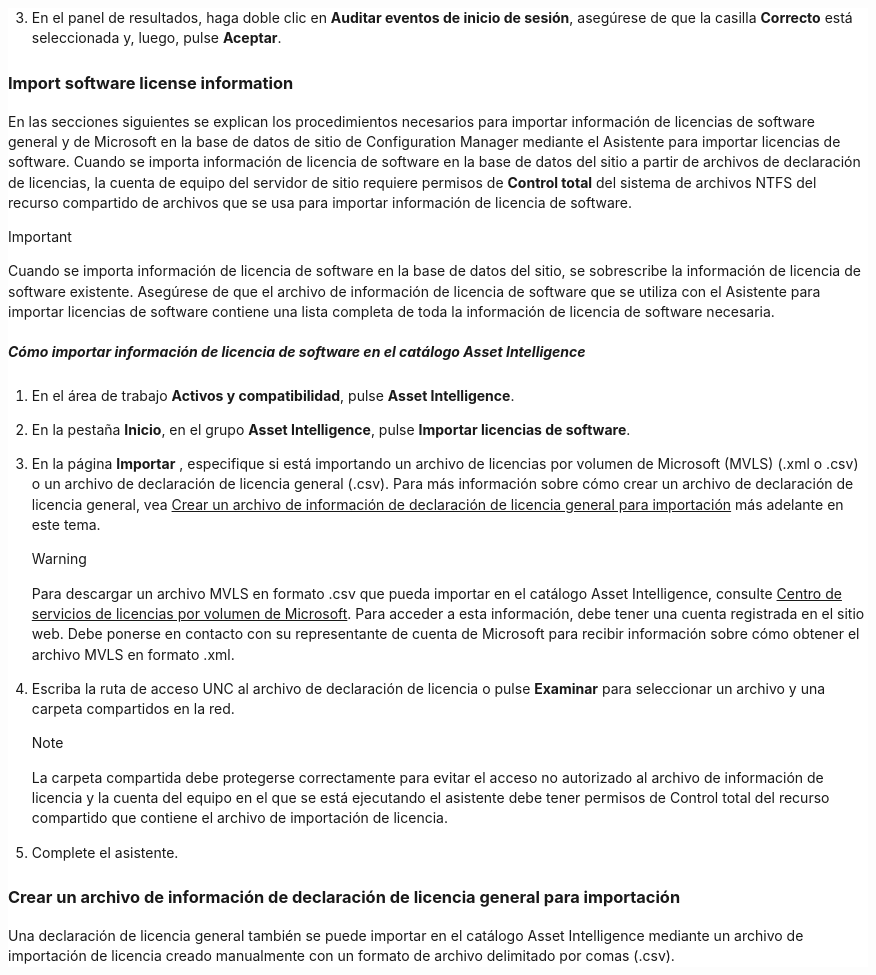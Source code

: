 3.  En el panel de resultados, haga doble clic en **Auditar eventos de inicio de sesión**, asegúrese de que la casilla **Correcto** está seleccionada y, luego, pulse **Aceptar**.  

###  <a name="BKMK_ImportSoftwareLicenseInformation"></a> Import software license information  
 En las secciones siguientes se explican los procedimientos necesarios para importar información de licencias de software general y de Microsoft en la base de datos de sitio de Configuration Manager mediante el Asistente para importar licencias de software. Cuando se importa información de licencia de software en la base de datos del sitio a partir de archivos de declaración de licencias, la cuenta de equipo del servidor de sitio requiere permisos de **Control total** del sistema de archivos NTFS del recurso compartido de archivos que se usa para importar información de licencia de software.  

> [!IMPORTANT]  
>  Cuando se importa información de licencia de software en la base de datos del sitio, se sobrescribe la información de licencia de software existente. Asegúrese de que el archivo de información de licencia de software que se utiliza con el Asistente para importar licencias de software contiene una lista completa de toda la información de licencia de software necesaria.  

##### <a name="to-import-software-license-information-into-the-asset-intelligence-catalog"></a>Cómo importar información de licencia de software en el catálogo Asset Intelligence  

1.  En el área de trabajo **Activos y compatibilidad**, pulse **Asset Intelligence**.  

2.  En la pestaña **Inicio**, en el grupo **Asset Intelligence**, pulse **Importar licencias de software**.   

4.  En la página **Importar** , especifique si está importando un archivo de licencias por volumen de Microsoft (MVLS) (.xml o .csv) o un archivo de declaración de licencia general (.csv). Para más información sobre cómo crear un archivo de declaración de licencia general, vea [Crear un archivo de información de declaración de licencia general para importación](#BKMK_CreateGeneralLicenseStatement) más adelante en este tema.  

    > [!WARNING]  
    >  Para descargar un archivo MVLS en formato .csv que pueda importar en el catálogo Asset Intelligence, consulte [Centro de servicios de licencias por volumen de Microsoft](https://go.microsoft.com/fwlink/p/?LinkId=226547). Para acceder a esta información, debe tener una cuenta registrada en el sitio web. Debe ponerse en contacto con su representante de cuenta de Microsoft para recibir información sobre cómo obtener el archivo MVLS en formato .xml.  

5.  Escriba la ruta de acceso UNC al archivo de declaración de licencia o pulse **Examinar** para seleccionar un archivo y una carpeta compartidos en la red.  

    > [!NOTE]  
    >  La carpeta compartida debe protegerse correctamente para evitar el acceso no autorizado al archivo de información de licencia y la cuenta del equipo en el que se está ejecutando el asistente debe tener permisos de Control total del recurso compartido que contiene el archivo de importación de licencia.  

6. Complete el asistente.  

###  <a name="BKMK_CreateGeneralLicenseStatement"></a> Crear un archivo de información de declaración de licencia general para importación  
 Una declaración de licencia general también se puede importar en el catálogo Asset Intelligence mediante un archivo de importación de licencia creado manualmente con un formato de archivo delimitado por comas (.csv).  
